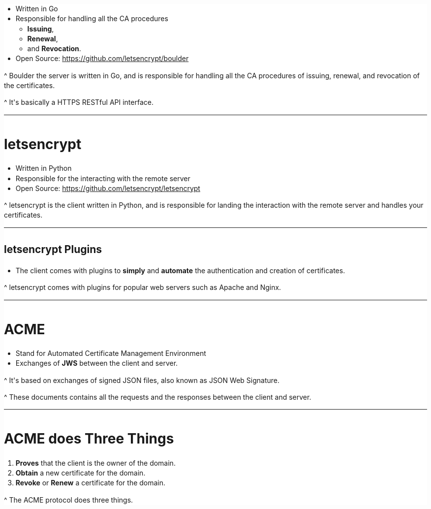*   Written in Go
*   Responsible for handling all the CA procedures
    *   **Issuing**,
    *   **Renewal**,
    *   and **Revocation**.
*   Open Source: <https://github.com/letsencrypt/boulder>

^ Boulder the server is written in Go, and is responsible for handling all the CA procedures of issuing, renewal, and revocation of the certificates.

^ It's basically a HTTPS RESTful API interface.

---

# letsencrypt

*   Written in Python
*   Responsible for the interacting with the remote server
*   Open Source: <https://github.com/letsencrypt/letsencrypt>

^ letsencrypt is the client written in Python, and is responsible for landing the interaction with the remote server and handles your certificates.

---

## letsencrypt Plugins

*   The client comes with plugins to **simply** and **automate** the authentication and creation of certificates.

^ letsencrypt comes with plugins for popular web servers such as Apache and Nginx.

---

# ACME

*   Stand for Automated Certificate Management Environment
*   Exchanges of **JWS** between the client and server.

^ It's based on exchanges of signed JSON files, also known as JSON Web Signature.

^ These documents contains all the requests and the responses between the client and server.

---

# ACME does Three Things

1.  **Proves** that the client is the owner of the domain.
2.  **Obtain** a new certificate for the domain.
3.  **Revoke** or **Renew** a certificate for the domain.

^ The ACME protocol does three things.

